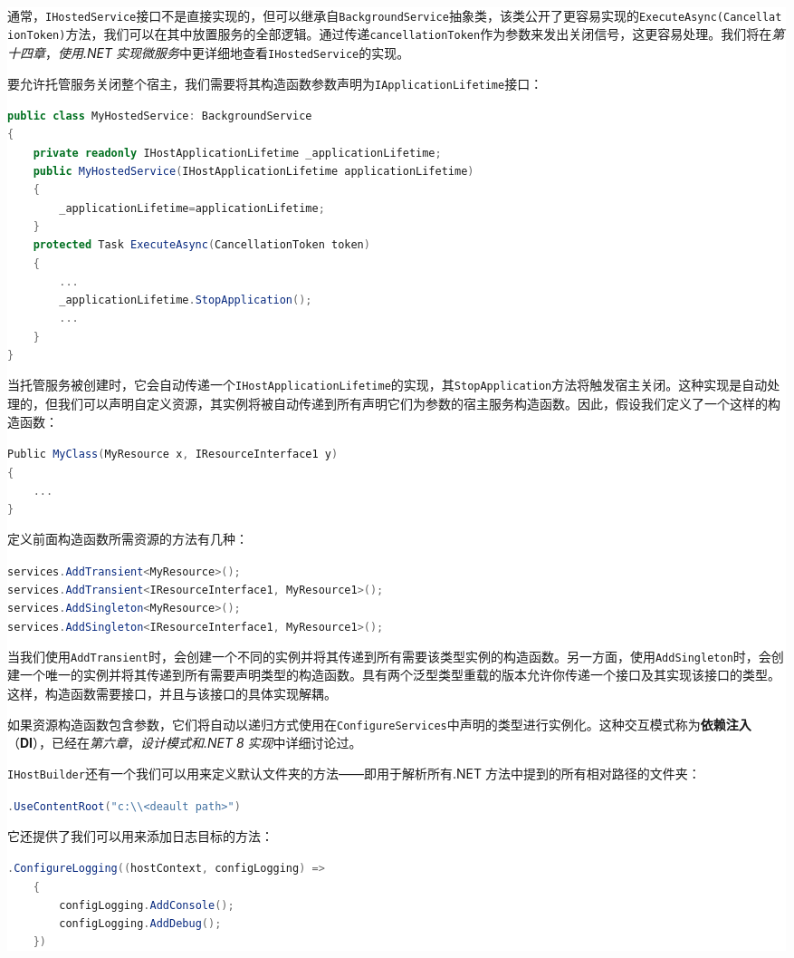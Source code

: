 通常，`IHostedService`接口不是直接实现的，但可以继承自`BackgroundService`抽象类，该类公开了更容易实现的`ExecuteAsync(CancellationToken)`方法，我们可以在其中放置服务的全部逻辑。通过传递`cancellationToken`作为参数来发出关闭信号，这更容易处理。我们将在*第十四章*，*使用.NET 实现微服务*中更详细地查看`IHostedService`的实现。

要允许托管服务关闭整个宿主，我们需要将其构造函数参数声明为`IApplicationLifetime`接口：

```cs
public class MyHostedService: BackgroundService
{
    private readonly IHostApplicationLifetime _applicationLifetime;
    public MyHostedService(IHostApplicationLifetime applicationLifetime)
    {
        _applicationLifetime=applicationLifetime;
    }
    protected Task ExecuteAsync(CancellationToken token)
    {
        ...
        _applicationLifetime.StopApplication();
        ...
    }
} 
```

当托管服务被创建时，它会自动传递一个`IHostApplicationLifetime`的实现，其`StopApplication`方法将触发宿主关闭。这种实现是自动处理的，但我们可以声明自定义资源，其实例将被自动传递到所有声明它们为参数的宿主服务构造函数。因此，假设我们定义了一个这样的构造函数：

```cs
Public MyClass(MyResource x, IResourceInterface1 y)
{
    ...
} 
```

定义前面构造函数所需资源的方法有几种：

```cs
services.AddTransient<MyResource>();
services.AddTransient<IResourceInterface1, MyResource1>();
services.AddSingleton<MyResource>();
services.AddSingleton<IResourceInterface1, MyResource1>(); 
```

当我们使用`AddTransient`时，会创建一个不同的实例并将其传递到所有需要该类型实例的构造函数。另一方面，使用`AddSingleton`时，会创建一个唯一的实例并将其传递到所有需要声明类型的构造函数。具有两个泛型类型重载的版本允许你传递一个接口及其实现该接口的类型。这样，构造函数需要接口，并且与该接口的具体实现解耦。

如果资源构造函数包含参数，它们将自动以递归方式使用在`ConfigureServices`中声明的类型进行实例化。这种交互模式称为**依赖注入**（**DI**），已经在*第六章*，*设计模式和.NET 8 实现*中详细讨论过。

`IHostBuilder`还有一个我们可以用来定义默认文件夹的方法——即用于解析所有.NET 方法中提到的所有相对路径的文件夹：

```cs
.UseContentRoot("c:\\<deault path>") 
```

它还提供了我们可以用来添加日志目标的方法：

```cs
.ConfigureLogging((hostContext, configLogging) =>
    {
        configLogging.AddConsole();
        configLogging.AddDebug();
    }) 
```
